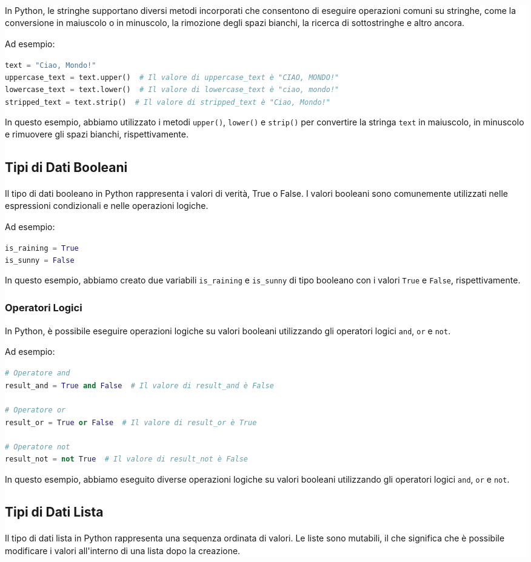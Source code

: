 In Python, le stringhe supportano diversi metodi incorporati che consentono di eseguire operazioni comuni su stringhe, come la conversione in maiuscolo o in minuscolo, la rimozione degli spazi bianchi, la ricerca di sottostringhe e altro ancora.

Ad esempio:

```python
text = "Ciao, Mondo!"
uppercase_text = text.upper()  # Il valore di uppercase_text è "CIAO, MONDO!"
lowercase_text = text.lower()  # Il valore di lowercase_text è "ciao, mondo!"
stripped_text = text.strip()  # Il valore di stripped_text è "Ciao, Mondo!"
```

In questo esempio, abbiamo utilizzato i metodi `upper()`, `lower()` e `strip()` per convertire la stringa `text` in maiuscolo, in minuscolo e rimuovere gli spazi bianchi, rispettivamente.

## Tipi di Dati Booleani

Il tipo di dati booleano in Python rappresenta i valori di verità, True o False. I valori booleani sono comunemente utilizzati nelle espressioni condizionali e nelle operazioni logiche.

Ad esempio:

```python
is_raining = True
is_sunny = False
```

In questo esempio, abbiamo creato due variabili `is_raining` e `is_sunny` di tipo booleano con i valori `True` e `False`, rispettivamente.

### Operatori Logici

In Python, è possibile eseguire operazioni logiche su valori booleani utilizzando gli operatori logici `and`, `or` e `not`.

Ad esempio:

```python
# Operatore and
result_and = True and False  # Il valore di result_and è False

# Operatore or
result_or = True or False  # Il valore di result_or è True

# Operatore not
result_not = not True  # Il valore di result_not è False
```

In questo esempio, abbiamo eseguito diverse operazioni logiche su valori booleani utilizzando gli operatori logici `and`, `or` e `not`.

## Tipi di Dati Lista

Il tipo di dati lista in Python rappresenta una sequenza ordinata di valori. Le liste sono mutabili, il che significa che è possibile modificare i valori all'interno di una lista dopo la creazione.
